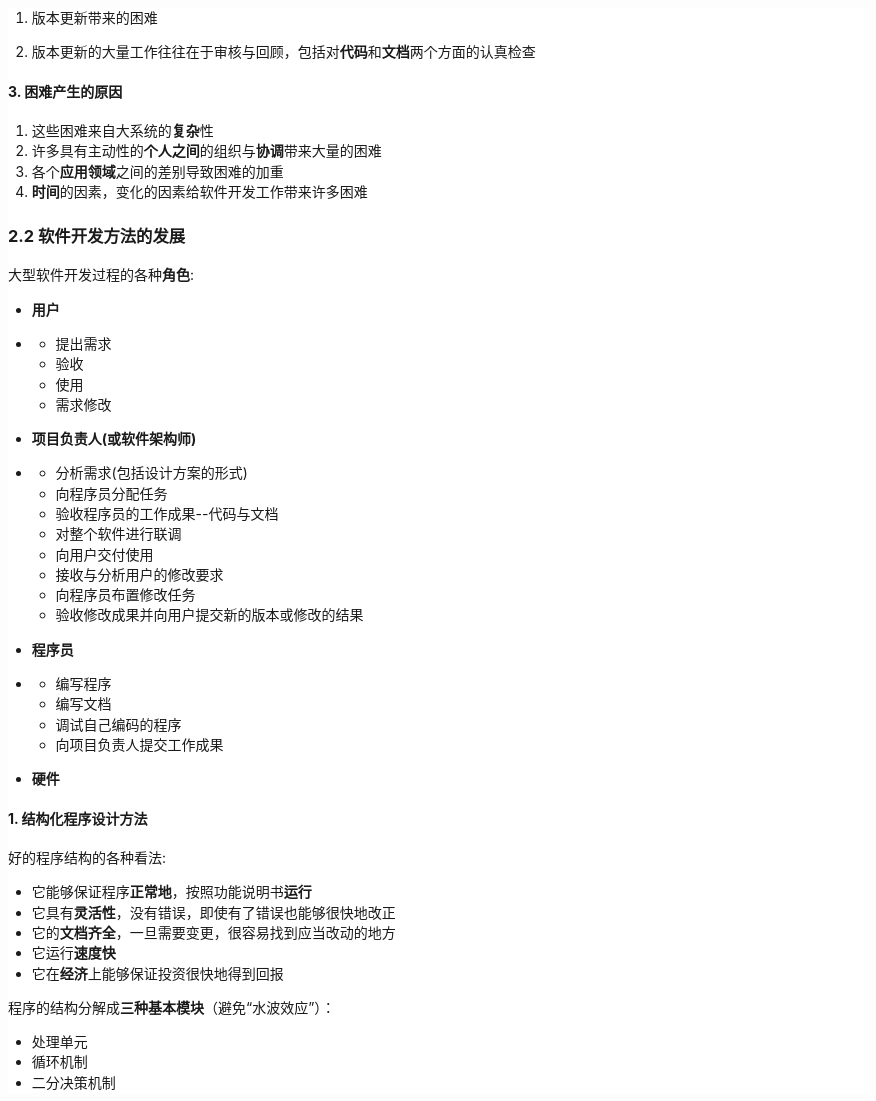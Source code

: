 1. 版本更新带来的困难

1. 版本更新的大量工作往往在于审核与回顾，包括对**代码**和**文档**两个方面的认真检查

#### 3. 困难产生的原因

1. 这些困难来自大系统的**复杂**性
2. 许多具有主动性的**个人之间**的组织与**协调**带来大量的困难
3. 各个**应用领域**之间的差别导致困难的加重
4. **时间**的因素，变化的因素给软件开发工作带来许多困难

### 2.2 软件开发方法的发展

大型软件开发过程的各种**角色**:

- **用户**

- - 提出需求
  - 验收
  - 使用
  - 需求修改

- **项目负责人(或软件架构师)**

- - 分析需求(包括设计方案的形式)
  - 向程序员分配任务
  - 验收程序员的工作成果--代码与文档
  - 对整个软件进行联调
  - 向用户交付使用
  - 接收与分析用户的修改要求
  - 向程序员布置修改任务
  - 验收修改成果并向用户提交新的版本或修改的结果

- **程序员**

- - 编写程序
  - 编写文档
  - 调试自己编码的程序
  - 向项目负责人提交工作成果

- **硬件**

#### 1. 结构化程序设计方法

好的程序结构的各种看法: 

- 它能够保证程序**正常地**，按照功能说明书**运行**
- 它具有**灵活性**，没有错误，即使有了错误也能够很快地改正
- 它的**文档齐全**，一旦需要变更，很容易找到应当改动的地方
- 它运行**速度快**
- 它在**经济**上能够保证投资很快地得到回报

程序的结构分解成**三种基本模块**（避免“水波效应”）：

- 处理单元
- 循环机制
- 二分决策机制 
